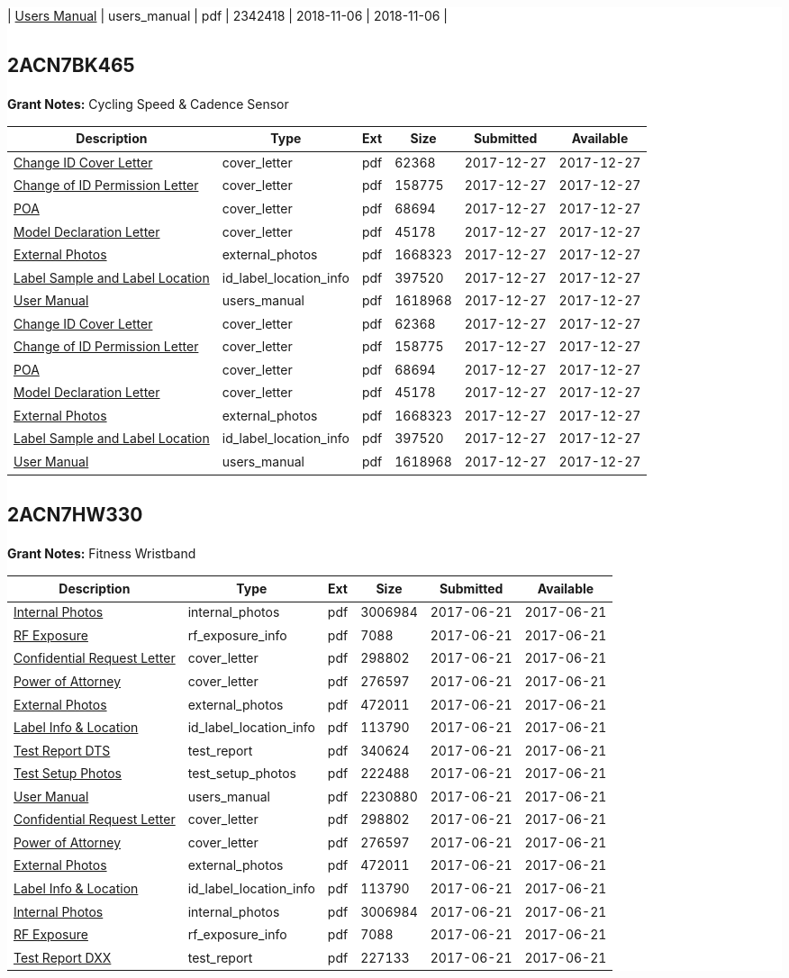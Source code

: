 | [Users Manual](2ACN7-HRM803S/469678d9856eb04d8b5bd870bb690dca/4061230.pdf) | users_manual | pdf | 2342418 | 2018-11-06 | 2018-11-06 |
## 2ACN7BK465
**Grant Notes:** Cycling Speed & Cadence Sensor

| Description | Type | Ext | Size | Submitted | Available |
| ----------- | ---- | --- | ---- | --------- | --------- |
| [Change ID Cover Letter](2ACN7BK465/5e351ee3ee2b8fda79405d63a2ad7e56/3694074.pdf) | cover_letter | pdf | 62368 | 2017-12-27 | 2017-12-27 |
| [Change of ID Permission Letter](2ACN7BK465/5e351ee3ee2b8fda79405d63a2ad7e56/3694077.pdf) | cover_letter | pdf | 158775 | 2017-12-27 | 2017-12-27 |
| [POA](2ACN7BK465/5e351ee3ee2b8fda79405d63a2ad7e56/3694078.pdf) | cover_letter | pdf | 68694 | 2017-12-27 | 2017-12-27 |
| [Model Declaration Letter](2ACN7BK465/5e351ee3ee2b8fda79405d63a2ad7e56/3694080.pdf) | cover_letter | pdf | 45178 | 2017-12-27 | 2017-12-27 |
| [External Photos](2ACN7BK465/5e351ee3ee2b8fda79405d63a2ad7e56/3694075.pdf) | external_photos | pdf | 1668323 | 2017-12-27 | 2017-12-27 |
| [Label Sample and Label Location](2ACN7BK465/5e351ee3ee2b8fda79405d63a2ad7e56/3694076.pdf) | id_label_location_info | pdf | 397520 | 2017-12-27 | 2017-12-27 |
| [User Manual](2ACN7BK465/5e351ee3ee2b8fda79405d63a2ad7e56/3654029.pdf) | users_manual | pdf | 1618968 | 2017-12-27 | 2017-12-27 |
| [Change ID Cover Letter](2ACN7BK465/7e740f322689d0c582566d2bed756728/3694074.pdf) | cover_letter | pdf | 62368 | 2017-12-27 | 2017-12-27 |
| [Change of ID Permission Letter](2ACN7BK465/7e740f322689d0c582566d2bed756728/3694077.pdf) | cover_letter | pdf | 158775 | 2017-12-27 | 2017-12-27 |
| [POA](2ACN7BK465/7e740f322689d0c582566d2bed756728/3694078.pdf) | cover_letter | pdf | 68694 | 2017-12-27 | 2017-12-27 |
| [Model Declaration Letter](2ACN7BK465/7e740f322689d0c582566d2bed756728/3694080.pdf) | cover_letter | pdf | 45178 | 2017-12-27 | 2017-12-27 |
| [External Photos](2ACN7BK465/7e740f322689d0c582566d2bed756728/3694075.pdf) | external_photos | pdf | 1668323 | 2017-12-27 | 2017-12-27 |
| [Label Sample and Label Location](2ACN7BK465/7e740f322689d0c582566d2bed756728/3694076.pdf) | id_label_location_info | pdf | 397520 | 2017-12-27 | 2017-12-27 |
| [User Manual](2ACN7BK465/7e740f322689d0c582566d2bed756728/3654029.pdf) | users_manual | pdf | 1618968 | 2017-12-27 | 2017-12-27 |
## 2ACN7HW330
**Grant Notes:** Fitness Wristband

| Description | Type | Ext | Size | Submitted | Available |
| ----------- | ---- | --- | ---- | --------- | --------- |
| [Internal Photos](2ACN7HW330/dab3281c3dc83a24be45b0e60db846d4/3433795.pdf) | internal_photos | pdf | 3006984 | 2017-06-21 | 2017-06-21 |
| [RF Exposure](2ACN7HW330/dab3281c3dc83a24be45b0e60db846d4/3433799.pdf) | rf_exposure_info | pdf | 7088 | 2017-06-21 | 2017-06-21 |
| [Confidential Request Letter](2ACN7HW330/dab3281c3dc83a24be45b0e60db846d4/3433797.pdf) | cover_letter | pdf | 298802 | 2017-06-21 | 2017-06-21 |
| [Power of Attorney](2ACN7HW330/dab3281c3dc83a24be45b0e60db846d4/3433798.pdf) | cover_letter | pdf | 276597 | 2017-06-21 | 2017-06-21 |
| [External Photos](2ACN7HW330/dab3281c3dc83a24be45b0e60db846d4/3433794.pdf) | external_photos | pdf | 472011 | 2017-06-21 | 2017-06-21 |
| [Label Info & Location](2ACN7HW330/dab3281c3dc83a24be45b0e60db846d4/3433796.pdf) | id_label_location_info | pdf | 113790 | 2017-06-21 | 2017-06-21 |
| [Test Report DTS](2ACN7HW330/dab3281c3dc83a24be45b0e60db846d4/3433800.pdf) | test_report | pdf | 340624 | 2017-06-21 | 2017-06-21 |
| [Test Setup Photos](2ACN7HW330/dab3281c3dc83a24be45b0e60db846d4/3433801.pdf) | test_setup_photos | pdf | 222488 | 2017-06-21 | 2017-06-21 |
| [User Manual](2ACN7HW330/dab3281c3dc83a24be45b0e60db846d4/3433802.pdf) | users_manual | pdf | 2230880 | 2017-06-21 | 2017-06-21 |
| [Confidential Request Letter](2ACN7HW330/d94bb4fa72ccbf3e12979e19b96699cb/3433797.pdf) | cover_letter | pdf | 298802 | 2017-06-21 | 2017-06-21 |
| [Power of Attorney](2ACN7HW330/d94bb4fa72ccbf3e12979e19b96699cb/3433798.pdf) | cover_letter | pdf | 276597 | 2017-06-21 | 2017-06-21 |
| [External Photos](2ACN7HW330/d94bb4fa72ccbf3e12979e19b96699cb/3433794.pdf) | external_photos | pdf | 472011 | 2017-06-21 | 2017-06-21 |
| [Label Info & Location](2ACN7HW330/d94bb4fa72ccbf3e12979e19b96699cb/3433796.pdf) | id_label_location_info | pdf | 113790 | 2017-06-21 | 2017-06-21 |
| [Internal Photos](2ACN7HW330/d94bb4fa72ccbf3e12979e19b96699cb/3433795.pdf) | internal_photos | pdf | 3006984 | 2017-06-21 | 2017-06-21 |
| [RF Exposure](2ACN7HW330/d94bb4fa72ccbf3e12979e19b96699cb/3433799.pdf) | rf_exposure_info | pdf | 7088 | 2017-06-21 | 2017-06-21 |
| [Test Report DXX](2ACN7HW330/d94bb4fa72ccbf3e12979e19b96699cb/3433944.pdf) | test_report | pdf | 227133 | 2017-06-21 | 2017-06-21 |